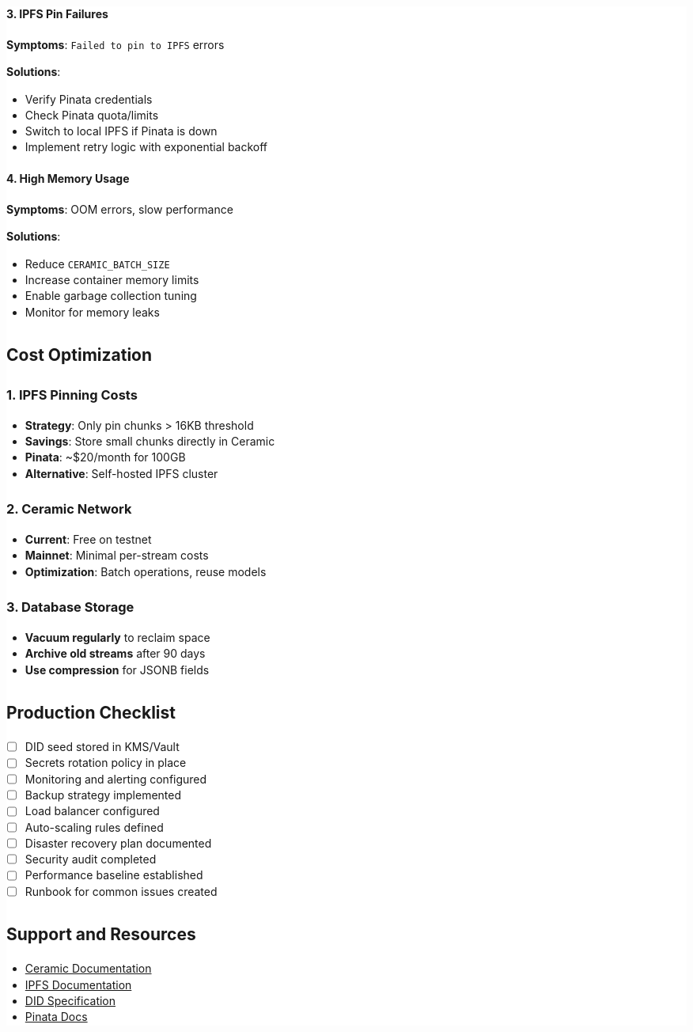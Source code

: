 #### 3. IPFS Pin Failures

**Symptoms**: `Failed to pin to IPFS` errors

**Solutions**:
- Verify Pinata credentials
- Check Pinata quota/limits
- Switch to local IPFS if Pinata is down
- Implement retry logic with exponential backoff

#### 4. High Memory Usage

**Symptoms**: OOM errors, slow performance

**Solutions**:
- Reduce `CERAMIC_BATCH_SIZE`
- Increase container memory limits
- Enable garbage collection tuning
- Monitor for memory leaks

## Cost Optimization

### 1. IPFS Pinning Costs

- **Strategy**: Only pin chunks > 16KB threshold
- **Savings**: Store small chunks directly in Ceramic
- **Pinata**: ~$20/month for 100GB
- **Alternative**: Self-hosted IPFS cluster

### 2. Ceramic Network

- **Current**: Free on testnet
- **Mainnet**: Minimal per-stream costs
- **Optimization**: Batch operations, reuse models

### 3. Database Storage

- **Vacuum regularly** to reclaim space
- **Archive old streams** after 90 days
- **Use compression** for JSONB fields

## Production Checklist

- [ ] DID seed stored in KMS/Vault
- [ ] Secrets rotation policy in place
- [ ] Monitoring and alerting configured
- [ ] Backup strategy implemented
- [ ] Load balancer configured
- [ ] Auto-scaling rules defined
- [ ] Disaster recovery plan documented
- [ ] Security audit completed
- [ ] Performance baseline established
- [ ] Runbook for common issues created

## Support and Resources

- [Ceramic Documentation](https://developers.ceramic.network/)
- [IPFS Documentation](https://docs.ipfs.tech/)
- [DID Specification](https://w3c.github.io/did-core/)
- [Pinata Docs](https://docs.pinata.cloud/)
